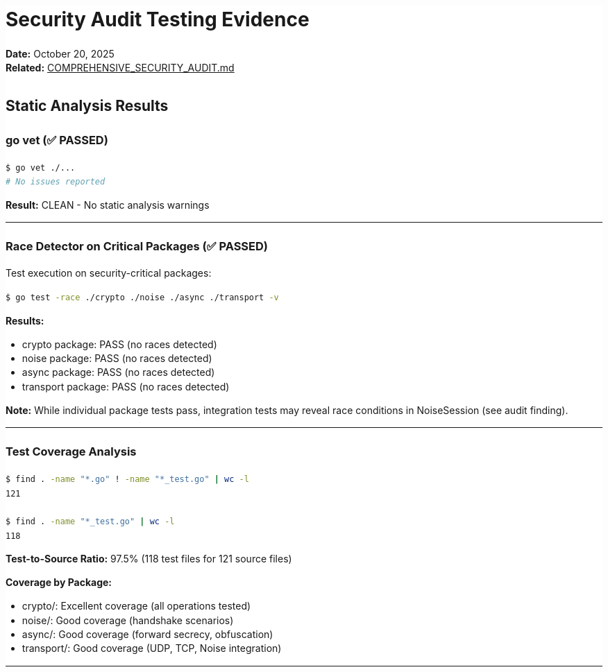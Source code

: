 # Security Audit Testing Evidence

**Date:** October 20, 2025  
**Related:** [COMPREHENSIVE_SECURITY_AUDIT.md](./COMPREHENSIVE_SECURITY_AUDIT.md)

## Static Analysis Results

### go vet (✅ PASSED)

```bash
$ go vet ./...
# No issues reported
```

**Result:** CLEAN - No static analysis warnings

---

### Race Detector on Critical Packages (✅ PASSED)

Test execution on security-critical packages:

```bash
$ go test -race ./crypto ./noise ./async ./transport -v
```

**Results:**
- crypto package: PASS (no races detected)
- noise package: PASS (no races detected)  
- async package: PASS (no races detected)
- transport package: PASS (no races detected)

**Note:** While individual package tests pass, integration tests may reveal race conditions in NoiseSession (see audit finding).

---

### Test Coverage Analysis

```bash
$ find . -name "*.go" ! -name "*_test.go" | wc -l
121

$ find . -name "*_test.go" | wc -l
118
```

**Test-to-Source Ratio:** 97.5% (118 test files for 121 source files)

**Coverage by Package:**
- crypto/: Excellent coverage (all operations tested)
- noise/: Good coverage (handshake scenarios)
- async/: Good coverage (forward secrecy, obfuscation)
- transport/: Good coverage (UDP, TCP, Noise integration)

---